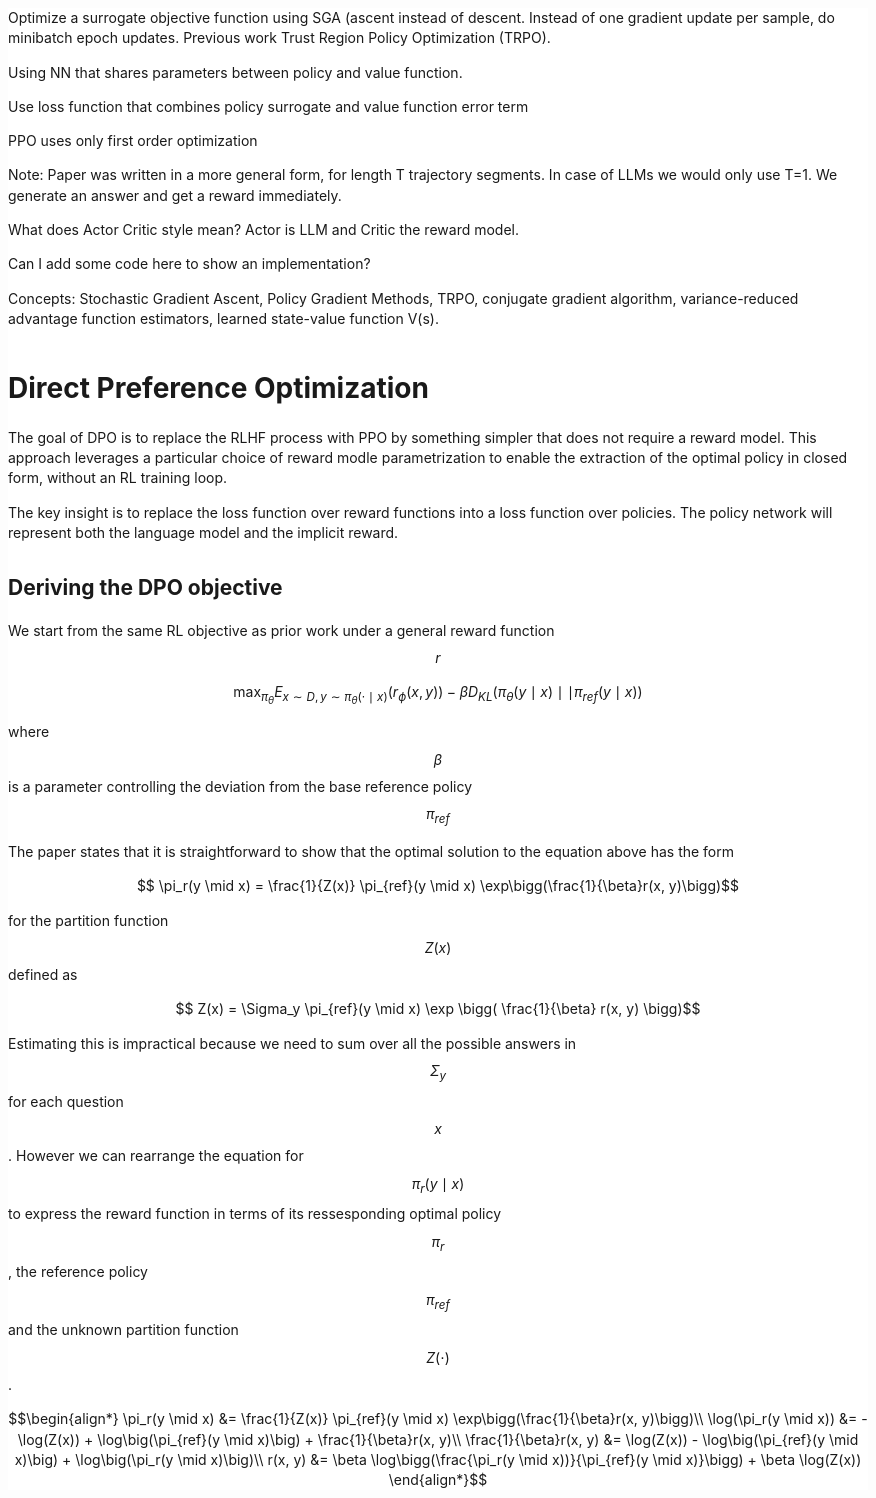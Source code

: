 Optimize a surrogate objective function using SGA (ascent instead of descent. Instead of one gradient update per sample, do minibatch epoch updates. Previous work Trust Region Policy Optimization (TRPO).

Using NN that shares parameters between policy and value function.

Use loss function that combines policy surrogate and value function error term

PPO uses only first order optimization

Note: Paper was written in a more general form, for length T trajectory segments. In case of LLMs we would only use T=1. We generate an answer and get a reward immediately.

What does Actor Critic style mean? Actor is LLM and Critic the reward model.

Can I add some code here to show an implementation?

Concepts: Stochastic Gradient Ascent, Policy Gradient Methods, TRPO, conjugate gradient algorithm, variance-reduced advantage function estimators, learned state-value function V(s).

# Direct Preference Optimization

The goal of DPO is to replace the RLHF process with PPO by something simpler that does not require a reward model. This approach leverages a particular choice of reward modle parametrization to enable the extraction of the optimal policy in closed form, without an RL training loop.

The key insight is to replace the loss function over reward functions into a loss function over policies. The policy network will represent both the language model and the implicit reward.

## Deriving the DPO objective


We start from the same RL objective as prior work under a general reward function $$r$$

$$\max_{\pi_{\theta}} E_{x \sim D, y \sim \pi_{\theta} ( \cdot \mid x)} \big(r_{\phi}(x,y) \big) -  \beta D_{KL} \big( \pi_{\theta} ( y \mid x) \mid \mid \pi_{ref}(y \mid x) \big)$$

where $$\beta$$ is a parameter controlling the deviation from the base reference policy $$\pi_{ref}$$

The paper states that it is straightforward to show that the optimal solution to the equation above has the form

$$ \pi_r(y \mid x) = \frac{1}{Z(x)} \pi_{ref}(y \mid x) \exp\bigg(\frac{1}{\beta}r(x, y)\bigg)$$

for the partition function $$Z(x)$$ defined as

$$ Z(x) = \Sigma_y \pi_{ref}(y \mid x) \exp \bigg( \frac{1}{\beta} r(x, y) \bigg)$$

Estimating this is impractical because we need to sum over all the possible answers in $$\Sigma_y$$ for each question $$x$$. However we can rearrange the equation for $$\pi_r(y \mid x)$$ to express the reward function in terms of its ressesponding optimal policy $$\pi_r$$, the reference policy $$\pi_{ref}$$ and the unknown partition function $$Z(\cdot)$$. 


$$\begin{align*} 
 \pi_r(y \mid x) &= \frac{1}{Z(x)} \pi_{ref}(y \mid x) \exp\bigg(\frac{1}{\beta}r(x, y)\bigg)\\   
\log(\pi_r(y \mid x)) &=  -\log(Z(x)) +  \log\big(\pi_{ref}(y \mid x)\big) + \frac{1}{\beta}r(x, y)\\  
\frac{1}{\beta}r(x, y) &=  \log(Z(x)) - \log\big(\pi_{ref}(y \mid x)\big) + \log\big(\pi_r(y \mid x)\big)\\
r(x, y) &= \beta \log\bigg(\frac{\pi_r(y \mid x))}{\pi_{ref}(y \mid x)}\bigg) + \beta \log(Z(x))
\end{align*}$$
